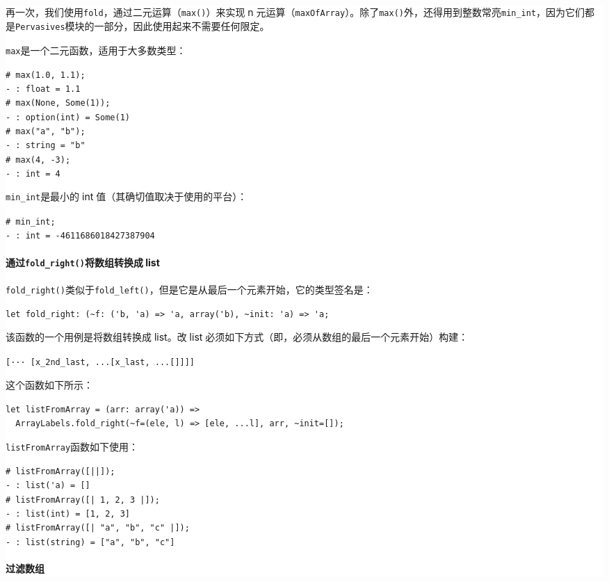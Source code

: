 再一次，我们使用`fold`，通过二元运算（`max()`）来实现 n 元运算（`maxOfArray`）。除了`max()`外，还得用到整数常亮`min_int`，因为它们都是`Pervasives`模块的一部分，因此使用起来不需要任何限定。

`max`是一个二元函数，适用于大多数类型：

    # max(1.0, 1.1);
    - : float = 1.1
    # max(None, Some(1));
    - : option(int) = Some(1)
    # max("a", "b");
    - : string = "b"
    # max(4, -3);
    - : int = 4

`min_int`是最小的 int 值（其确切值取决于使用的平台）：

    # min_int;
    - : int = -4611686018427387904

#### 通过`fold_right()`将数组转换成 list

`fold_right()`类似于`fold_left()`，但是它是从最后一个元素开始，它的类型签名是：

    let fold_right: (~f: ('b, 'a) => 'a, array('b), ~init: 'a) => 'a;

该函数的一个用例是将数组转换成 list。改 list 必须如下方式（即，必须从数组的最后一个元素开始）构建：

    [··· [x_2nd_last, ...[x_last, ...[]]]]

这个函数如下所示：

    let listFromArray = (arr: array('a)) =>
      ArrayLabels.fold_right(~f=(ele, l) => [ele, ...l], arr, ~init=[]);

`listFromArray`函数如下使用：

    # listFromArray([||]);
    - : list('a) = []
    # listFromArray([| 1, 2, 3 |]);
    - : list(int) = [1, 2, 3]
    # listFromArray([| "a", "b", "c" |]);
    - : list(string) = ["a", "b", "c"]

#### 过滤数组


[origin_url]: http://reasonmlhub.com/exploring-reasonml/ch_arrays.html
[lists_unlabeled_vs_labeled]: http://reasonmlhub.com/exploring-reasonml/ch_lists.html#modules-unlabeled-vs-labeled